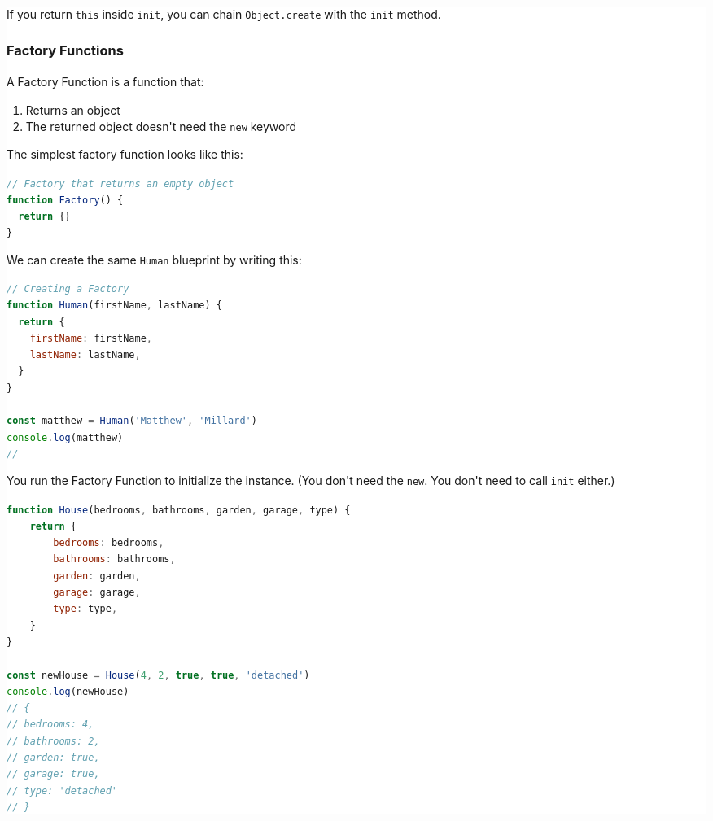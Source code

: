 If you return `this` inside `init`, you can chain `Object.create` with the `init` method.

### Factory Functions

A Factory Function is a function that:

1. Returns an object
2. The returned object doesn't need the `new` keyword

The simplest factory function looks like this:

``` JavaScript
// Factory that returns an empty object
function Factory() {
  return {}
}
```

We can create the same `Human` blueprint by writing this:

``` JavaScript
// Creating a Factory
function Human(firstName, lastName) {
  return {
    firstName: firstName,
    lastName: lastName,
  }
}

const matthew = Human('Matthew', 'Millard')
console.log(matthew)
// 
```

You run the Factory Function to initialize the instance. (You don't need the `new`. You don't need to call `init` either.)

``` JavaScript
function House(bedrooms, bathrooms, garden, garage, type) {
	return {
		bedrooms: bedrooms,
		bathrooms: bathrooms,
		garden: garden,
		garage: garage,
		type: type,
	}
}

const newHouse = House(4, 2, true, true, 'detached')
console.log(newHouse)
// {
// bedrooms: 4,
// bathrooms: 2,
// garden: true,
// garage: true,
// type: 'detached'
// }
```
